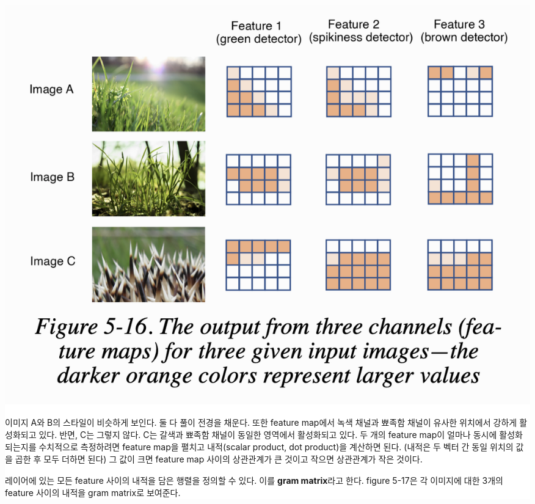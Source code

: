 ![figure 5-16](../../assets/img/post/20200112-GAN_chapter5/GAN-figure5-16.png)

이미지 A와 B의 스타일이 비슷하게 보인다. 둘 다 풀이 전경을 채운다. 또한 feature map에서 녹색 채널과 뾰족함 채널이 유사한 위치에서 강하게 활성화되고 있다.
반면, C는 그렇지 않다. C는 갈색과 뾰족함 채널이 동일한 영역에서 활성화되고 있다. 
두 개의 feature map이 얼마나 동시에 활성화되는지를 수치적으로 측정하려면 feature map을 펼치고 내적(scalar product, dot product)을 계산하면 된다.
(내적은 두 벡터 간 동일 위치의 값을 곱한 후 모두 더하면 된다) 그 값이 크면 feature map 사이의 상관관계가 큰 것이고 작으면 상관관계가 작은 것이다.

레이어에 있는 모든 feature 사이의 내적을 담은 행렬을 정의할 수 있다. 이를 **gram matrix**라고 한다.
figure 5-17은 각 이미지에 대한 3개의 feature 사이의 내적을 gram matrix로 보여준다.

